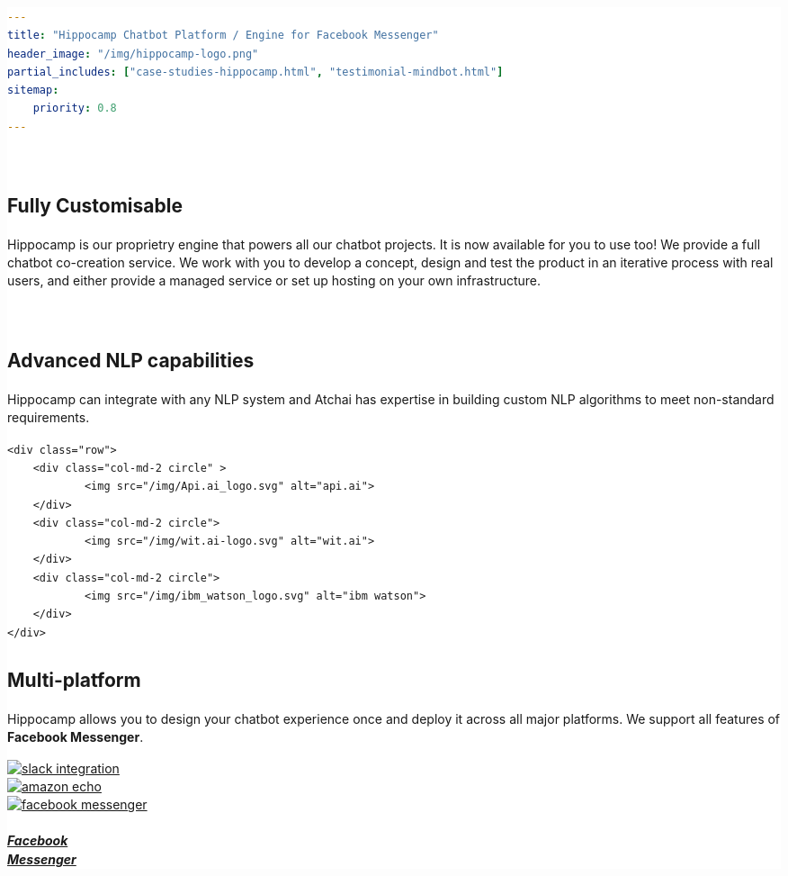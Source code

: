 ```yaml
---
title: "Hippocamp Chatbot Platform / Engine for Facebook Messenger"
header_image: "/img/hippocamp-logo.png"
partial_includes: ["case-studies-hippocamp.html", "testimonial-mindbot.html"]
sitemap:
    priority: 0.8
---
```


<br>

## Fully Customisable
Hippocamp is our proprietry engine that powers all our chatbot projects.  It is now available for you to use too!  We provide a full chatbot co-creation service. We work with you to develop a concept, design and test the product in an iterative process with real users, and either provide a managed service or set up hosting on your own infrastructure.

<br>

##  Advanced NLP capabilities
Hippocamp can integrate with any NLP system and Atchai has expertise in building custom NLP algorithms to meet non-standard requirements.



<div class="container-fluid img-form">

    <div class="row">
        <div class="col-md-2 circle" >
                <img src="/img/Api.ai_logo.svg" alt="api.ai">
        </div>
        <div class="col-md-2 circle">
                <img src="/img/wit.ai-logo.svg" alt="wit.ai">
        </div>
        <div class="col-md-2 circle">
                <img src="/img/ibm_watson_logo.svg" alt="ibm watson">
        </div>
    </div>
</div>

## Multi-platform
Hippocamp allows you to design your chatbot experience once and deploy it across all major platforms.  We support all features of <strong>Facebook Messenger</strong>.




<div class="container-fluid img-form">
    <div class="row">
        <div class="col-md-3"><a href="https://slack.com/"><img src="/img/slack.svg" alt="slack integration"></a></div>
        <div class="col-md-4"><a href="https://en.wikipedia.org/wiki/Amazon_Echo"><img src="/img/amazon-echo.svg" alt="amazon echo"></a></div>
    </div>
    <div class="row">
        <div class="col-md-2 circle">
            <a href="https://en-gb.messenger.com/">
                <img src="/img/facebook-messenger.svg" alt="facebook messenger">
                <h5>Facebook <br>Messenger</h5>
            </a>
        </div>
        <div class="col-md-2 circle">
            <a href="https://www.twilio.com/">